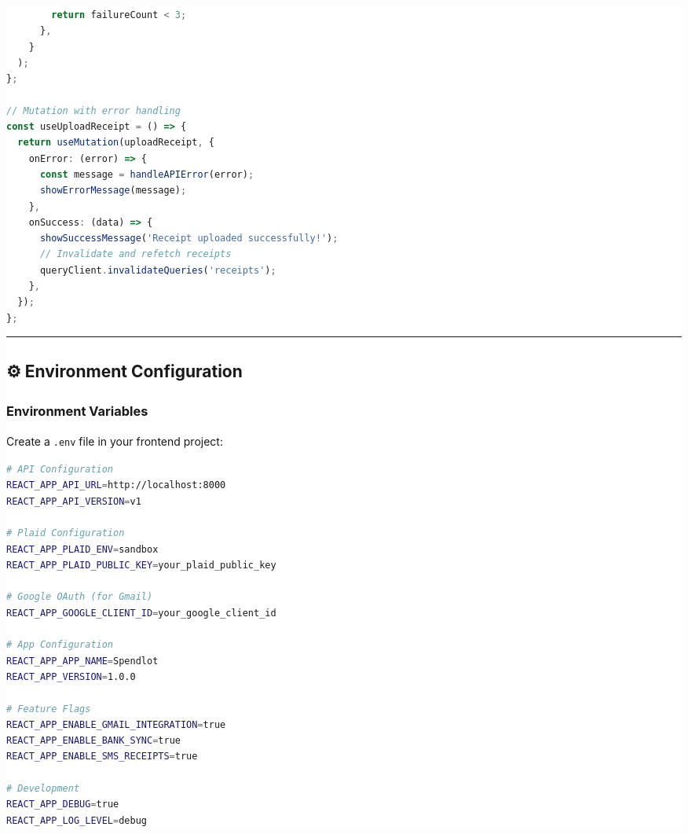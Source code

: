 ```typescript
        return failureCount < 3;
      },
    }
  );
};

// Mutation with error handling
const useUploadReceipt = () => {
  return useMutation(uploadReceipt, {
    onError: (error) => {
      const message = handleAPIError(error);
      showErrorMessage(message);
    },
    onSuccess: (data) => {
      showSuccessMessage('Receipt uploaded successfully!');
      // Invalidate and refetch receipts
      queryClient.invalidateQueries('receipts');
    },
  });
};
```

---

## ⚙️ Environment Configuration

### Environment Variables

Create a `.env` file in your frontend project:

```bash
# API Configuration
REACT_APP_API_URL=http://localhost:8000
REACT_APP_API_VERSION=v1

# Plaid Configuration
REACT_APP_PLAID_ENV=sandbox
REACT_APP_PLAID_PUBLIC_KEY=your_plaid_public_key

# Google OAuth (for Gmail)
REACT_APP_GOOGLE_CLIENT_ID=your_google_client_id

# App Configuration
REACT_APP_APP_NAME=Spendlot
REACT_APP_VERSION=1.0.0

# Feature Flags
REACT_APP_ENABLE_GMAIL_INTEGRATION=true
REACT_APP_ENABLE_BANK_SYNC=true
REACT_APP_ENABLE_SMS_RECEIPTS=true

# Development
REACT_APP_DEBUG=true
REACT_APP_LOG_LEVEL=debug
```
